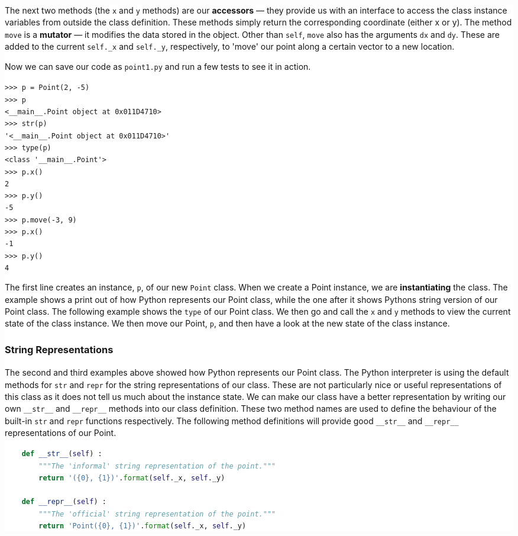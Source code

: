 The next two methods (the `x` and `y` methods) are our **accessors** — they provide us with an interface to access the class instance variables from outside the class definition. These methods simply return the corresponding coordinate (either x or y). The method `move` is a **mutator** — it modifies the data stored in the object. Other than `self`, `move` also has the arguments `dx` and `dy`. These are added to the current `self._x` and `self._y`, respectively, to 'move' our point along a certain vector to a new location.

Now we can save our code as `point1.py` and run a few tests to see it in action.

<div class="viz">

```
>>> p = Point(2, -5)
>>> p
<__main__.Point object at 0x011D4710>
>>> str(p)
'<__main__.Point object at 0x011D4710>'
>>> type(p)
<class '__main__.Point'>
>>> p.x()
2
>>> p.y()
-5
>>> p.move(-3, 9)
>>> p.x()
-1
>>> p.y()
4
```
</div>

The first line creates an instance, `p`, of our new `Point` class. When we create a Point instance, we are **instantiating** the class. The example shows a print out of how Python represents our Point class, while the one after it shows Pythons string version of our Point class. The following example shows the `type` of our Point class. We then go and call the `x` and `y` methods to view the current state of the class instance. We then move our Point, `p`, and then have a look at the new state of the class instance.

### String Representations
The second and third examples above showed how Python represents our Point class. The Python interpreter is using the default methods for `str` and `repr` for the string representations of our class. These are not particularly nice or useful representations of this class as it does not tell us much about the instance state. We can make our class have a better representation by writing our own `__str__` and `__repr__` methods into our class definition. These two method names are used to define the behaviour of the built-in `str` and `repr` functions respectively. The following method definitions will provide good `__str__` and `__repr__` representations of our Point.

<div class="viz">

```python
    def __str__(self) :
        """The 'informal' string representation of the point."""
        return '({0}, {1})'.format(self._x, self._y)

    def __repr__(self) :
        """The 'official' string representation of the point."""
        return 'Point({0}, {1})'.format(self._x, self._y)
```
</div>
